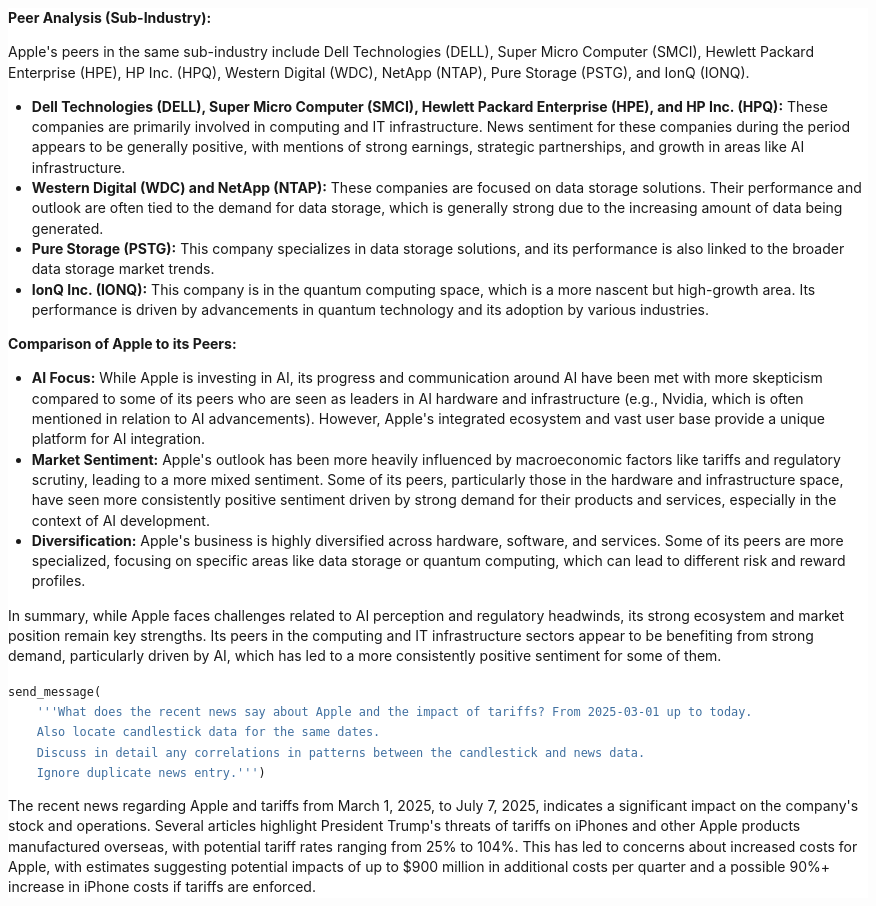 
**Peer Analysis (Sub-Industry):**

Apple's peers in the same sub-industry include Dell Technologies (DELL), Super Micro Computer (SMCI), Hewlett Packard Enterprise (HPE), HP Inc. (HPQ), Western Digital (WDC), NetApp (NTAP), Pure Storage (PSTG), and IonQ (IONQ).

*   **Dell Technologies (DELL), Super Micro Computer (SMCI), Hewlett Packard Enterprise (HPE), and HP Inc. (HPQ):** These companies are primarily involved in computing and IT infrastructure. News sentiment for these companies during the period appears to be generally positive, with mentions of strong earnings, strategic partnerships, and growth in areas like AI infrastructure.
*   **Western Digital (WDC) and NetApp (NTAP):** These companies are focused on data storage solutions. Their performance and outlook are often tied to the demand for data storage, which is generally strong due to the increasing amount of data being generated.
*   **Pure Storage (PSTG):** This company specializes in data storage solutions, and its performance is also linked to the broader data storage market trends.
*   **IonQ Inc. (IONQ):** This company is in the quantum computing space, which is a more nascent but high-growth area. Its performance is driven by advancements in quantum technology and its adoption by various industries.

**Comparison of Apple to its Peers:**

*   **AI Focus:** While Apple is investing in AI, its progress and communication around AI have been met with more skepticism compared to some of its peers who are seen as leaders in AI hardware and infrastructure (e.g., Nvidia, which is often mentioned in relation to AI advancements). However, Apple's integrated ecosystem and vast user base provide a unique platform for AI integration.
*   **Market Sentiment:** Apple's outlook has been more heavily influenced by macroeconomic factors like tariffs and regulatory scrutiny, leading to a more mixed sentiment. Some of its peers, particularly those in the hardware and infrastructure space, have seen more consistently positive sentiment driven by strong demand for their products and services, especially in the context of AI development.
*   **Diversification:** Apple's business is highly diversified across hardware, software, and services. Some of its peers are more specialized, focusing on specific areas like data storage or quantum computing, which can lead to different risk and reward profiles.

In summary, while Apple faces challenges related to AI perception and regulatory headwinds, its strong ecosystem and market position remain key strengths. Its peers in the computing and IT infrastructure sectors appear to be benefiting from strong demand, particularly driven by AI, which has led to a more consistently positive sentiment for some of them.

```python
send_message(
    '''What does the recent news say about Apple and the impact of tariffs? From 2025-03-01 up to today.
    Also locate candlestick data for the same dates. 
    Discuss in detail any correlations in patterns between the candlestick and news data.
    Ignore duplicate news entry.''')
```

The recent news regarding Apple and tariffs from March 1, 2025, to July 7, 2025, indicates a significant impact on the company's stock and operations. Several articles highlight President Trump's threats of tariffs on iPhones and other Apple products manufactured overseas, with potential tariff rates ranging from 25% to 104%. This has led to concerns about increased costs for Apple, with estimates suggesting potential impacts of up to \$900 million in additional costs per quarter and a possible 90%+ increase in iPhone costs if tariffs are enforced.
